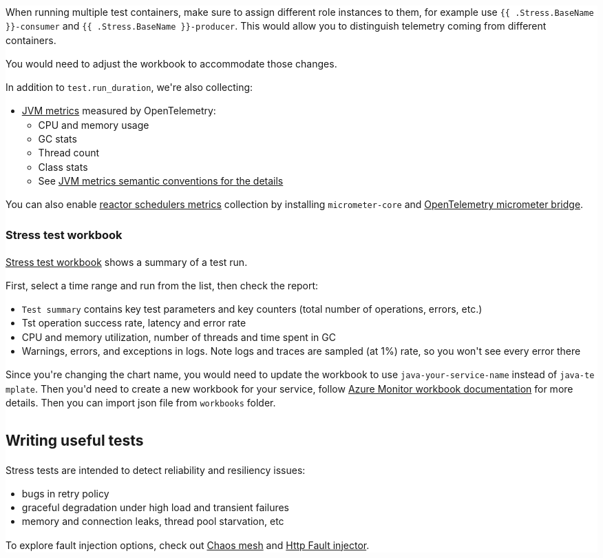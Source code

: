 When running multiple test containers, make sure to assign different role instances to them, for example use `{{ .Stress.BaseName }}-consumer` and `{{ .Stress.BaseName }}-producer`. 
This would allow you to distinguish telemetry coming from different containers.  

You would need to adjust the workbook to accommodate those changes.

In addition to `test.run_duration`, we're also collecting:
- [JVM metrics](https://github.com/open-telemetry/opentelemetry-java-instrumentation/blob/main/instrumentation/runtime-telemetry/runtime-telemetry-java8/library/README.md) measured by OpenTelemetry:
    - CPU and memory usage
    - GC stats
    - Thread count
    - Class stats
    - See [JVM metrics semantic conventions for the details](https://github.com/open-telemetry/semantic-conventions/blob/main/docs/runtime/jvm-metrics.md)

You can also enable [reactor schedulers metrics](https://github.com/reactor/reactor-core/blob/main/docs/asciidoc/metrics.adoc) collection by installing `micrometer-core` and
[OpenTelemetry micrometer bridge](https://github.com/open-telemetry/opentelemetry-java-instrumentation/tree/main/instrumentation/micrometer/micrometer-1.5/library).

### Stress test workbook

[Stress test workbook](https://ms.portal.azure.com/#@microsoft.onmicrosoft.com/resource/subscriptions/faa080af-c1d8-40ad-9cce-e1a450ca5b57/resourceGroups/rg-stress-cluster-pg/providers/Microsoft.Insights/components/stress-pg-ai-s7b6dif73rup6/workbooks)
shows a summary of a test run.

First, select a time range and run from the list, then check the report:
- `Test summary` contains key test parameters and key counters (total number of operations, errors, etc.)
- Tst operation success rate, latency and error rate
- CPU and memory utilization, number of threads and time spent in GC
- Warnings, errors, and exceptions in logs. Note logs and traces are sampled (at 1%) rate, so you won't see every error there

Since you're changing the chart name, you would need to update the workbook to use `java-your-service-name` instead of `java-template`.
Then you'd need to create a new workbook for your service, follow
[Azure Monitor workbook documentation](https://learn.microsoft.com/azure/azure-monitor/visualize/workbooks-create-workbook) for more details.
Then you can import json file from `workbooks` folder.

## Writing useful tests

Stress tests are intended to detect reliability and resiliency issues:
- bugs in retry policy
- graceful degradation under high load and transient failures
- memory and connection leaks, thread pool starvation, etc

To explore fault injection options, check out [Chaos mesh](https://github.com/Azure/azure-sdk-tools/blob/main/tools/stress-cluster/chaos/README.md#chaos-manifest) and [Http Fault injector](https://github.com/Azure/azure-sdk-tools/tree/main/tools/http-fault-injector).

